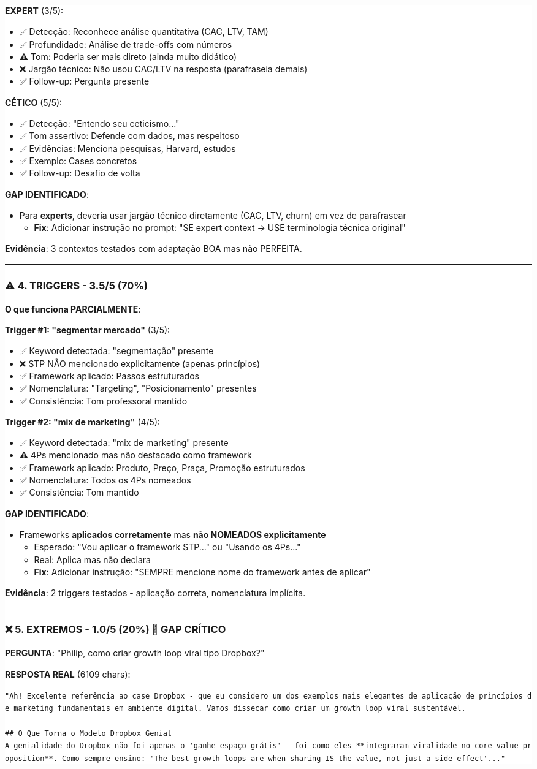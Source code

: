 **EXPERT** (3/5):
- ✅ Detecção: Reconhece análise quantitativa (CAC, LTV, TAM)
- ✅ Profundidade: Análise de trade-offs com números
- ⚠️ Tom: Poderia ser mais direto (ainda muito didático)
- ❌ Jargão técnico: Não usou CAC/LTV na resposta (parafraseia demais)
- ✅ Follow-up: Pergunta presente

**CÉTICO** (5/5):
- ✅ Detecção: "Entendo seu ceticismo..."
- ✅ Tom assertivo: Defende com dados, mas respeitoso
- ✅ Evidências: Menciona pesquisas, Harvard, estudos
- ✅ Exemplo: Cases concretos
- ✅ Follow-up: Desafio de volta

**GAP IDENTIFICADO**:
- Para **experts**, deveria usar jargão técnico diretamente (CAC, LTV, churn) em vez de parafrasear
  - **Fix**: Adicionar instrução no prompt: "SE expert context → USE terminologia técnica original"

**Evidência**: 3 contextos testados com adaptação BOA mas não PERFEITA.

---

### ⚠️ 4. TRIGGERS - 3.5/5 (70%)

**O que funciona PARCIALMENTE**:

**Trigger #1: "segmentar mercado"** (3/5):
- ✅ Keyword detectada: "segmentação" presente
- ❌ STP NÃO mencionado explicitamente (apenas princípios)
- ✅ Framework aplicado: Passos estruturados
- ✅ Nomenclatura: "Targeting", "Posicionamento" presentes
- ✅ Consistência: Tom professoral mantido

**Trigger #2: "mix de marketing"** (4/5):
- ✅ Keyword detectada: "mix de marketing" presente
- ⚠️ 4Ps mencionado mas não destacado como framework
- ✅ Framework aplicado: Produto, Preço, Praça, Promoção estruturados
- ✅ Nomenclatura: Todos os 4Ps nomeados
- ✅ Consistência: Tom mantido

**GAP IDENTIFICADO**:
- Frameworks **aplicados corretamente** mas **não NOMEADOS explicitamente**
  - Esperado: "Vou aplicar o framework STP..." ou "Usando os 4Ps..."
  - Real: Aplica mas não declara
  - **Fix**: Adicionar instrução: "SEMPRE mencione nome do framework antes de aplicar"

**Evidência**: 2 triggers testados - aplicação correta, nomenclatura implícita.

---

### ❌ 5. EXTREMOS - 1.0/5 (20%) 🔴 GAP CRÍTICO

**PERGUNTA**: "Philip, como criar growth loop viral tipo Dropbox?"

**RESPOSTA REAL** (6109 chars):
```
"Ah! Excelente referência ao case Dropbox - que eu considero um dos exemplos mais elegantes de aplicação de princípios de marketing fundamentais em ambiente digital. Vamos dissecar como criar um growth loop viral sustentável.

## O Que Torna o Modelo Dropbox Genial
A genialidade do Dropbox não foi apenas o 'ganhe espaço grátis' - foi como eles **integraram viralidade no core value proposition**. Como sempre ensino: 'The best growth loops are when sharing IS the value, not just a side effect'..."
```
